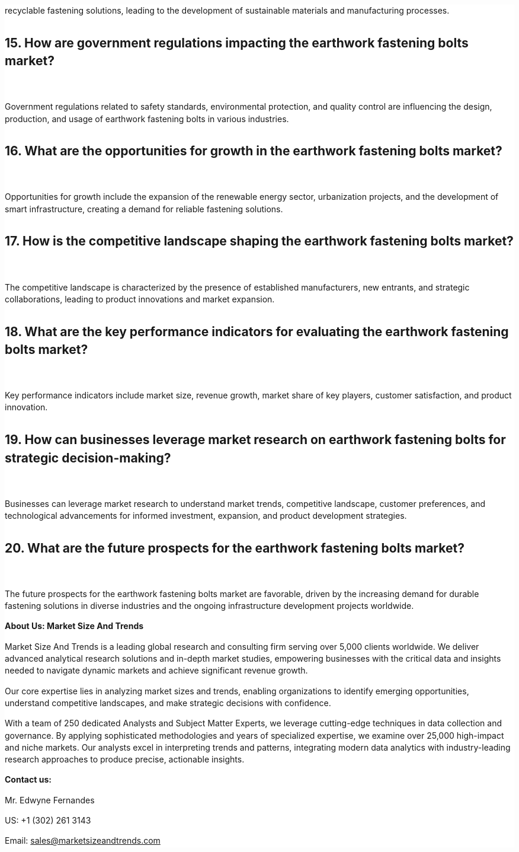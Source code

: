recyclable fastening solutions, leading to the development of sustainable materials and manufacturing processes.</p><h2>15. How are government regulations impacting the earthwork fastening bolts market?</h2><p>&nbsp;</p><p>Government regulations related to safety standards, environmental protection, and quality control are influencing the design, production, and usage of earthwork fastening bolts in various industries.</p><h2>16. What are the opportunities for growth in the earthwork fastening bolts market?</h2><p>&nbsp;</p><p>Opportunities for growth include the expansion of the renewable energy sector, urbanization projects, and the development of smart infrastructure, creating a demand for reliable fastening solutions.</p><h2>17. How is the competitive landscape shaping the earthwork fastening bolts market?</h2><p>&nbsp;</p><p>The competitive landscape is characterized by the presence of established manufacturers, new entrants, and strategic collaborations, leading to product innovations and market expansion.</p><h2>18. What are the key performance indicators for evaluating the earthwork fastening bolts market?</h2><p>&nbsp;</p><p>Key performance indicators include market size, revenue growth, market share of key players, customer satisfaction, and product innovation.</p><h2>19. How can businesses leverage market research on earthwork fastening bolts for strategic decision-making?</h2><p>&nbsp;</p><p>Businesses can leverage market research to understand market trends, competitive landscape, customer preferences, and technological advancements for informed investment, expansion, and product development strategies.</p><h2>20. What are the future prospects for the earthwork fastening bolts market?</h2><p>&nbsp;</p><p>The future prospects for the earthwork fastening bolts market are favorable, driven by the increasing demand for durable fastening solutions in diverse industries and the ongoing infrastructure development projects worldwide.</p></body></html></p><p><strong>About Us:&nbsp;Market Size And Trends</strong></p><p>Market Size And Trends&nbsp;is a leading global research and consulting firm serving over 5,000 clients worldwide. We deliver advanced analytical research solutions and in-depth market studies, empowering businesses with the critical data and insights needed to navigate dynamic markets and achieve significant revenue growth.</p><p>Our core expertise lies in analyzing market sizes and trends, enabling organizations to identify emerging opportunities, understand competitive landscapes, and make strategic decisions with confidence.</p><p>With a team of 250 dedicated Analysts and Subject Matter Experts, we leverage cutting-edge techniques in data collection and governance. By applying sophisticated methodologies and years of specialized expertise, we examine over 25,000 high-impact and niche markets. Our analysts excel in interpreting trends and patterns, integrating modern data analytics with industry-leading research approaches to produce precise, actionable insights.</p><p><strong>Contact us:</strong></p><p>Mr. Edwyne Fernandes</p><p>US: +1 (302) 261 3143</p><p>Email: <a href="mailto:sales@marketsizeandtrends.com">sales@marketsizeandtrends.com</a>&nbsp;</p>
